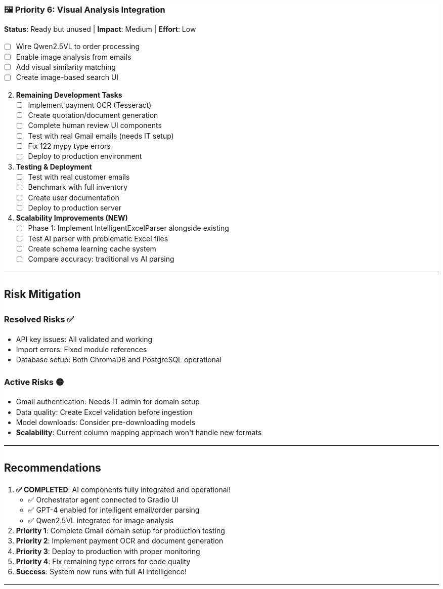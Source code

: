 ### 🖼️ Priority 6: Visual Analysis Integration
**Status**: Ready but unused | **Impact**: Medium | **Effort**: Low
- [ ] Wire Qwen2.5VL to order processing
- [ ] Enable image analysis from emails
- [ ] Add visual similarity matching
- [ ] Create image-based search UI

2. **Remaining Development Tasks**
   - [ ] Implement payment OCR (Tesseract)
   - [ ] Create quotation/document generation
   - [ ] Complete human review UI components
   - [ ] Test with real Gmail emails (needs IT setup)
   - [ ] Fix 122 mypy type errors
   - [ ] Deploy to production environment

3. **Testing & Deployment**
   - [ ] Test with real customer emails
   - [ ] Benchmark with full inventory
   - [ ] Create user documentation
   - [ ] Deploy to production server

4. **Scalability Improvements (NEW)**
   - [ ] Phase 1: Implement IntelligentExcelParser alongside existing
   - [ ] Test AI parser with problematic Excel files
   - [ ] Create schema learning cache system
   - [ ] Compare accuracy: traditional vs AI parsing

---

## Risk Mitigation

### Resolved Risks ✅

- API key issues: All validated and working
- Import errors: Fixed module references
- Database setup: Both ChromaDB and PostgreSQL operational

### Active Risks 🟡

- Gmail authentication: Needs IT admin for domain setup
- Data quality: Create Excel validation before ingestion
- Model downloads: Consider pre-downloading models
- **Scalability**: Current column mapping approach won't handle new formats

---

## Recommendations

1. **✅ COMPLETED**: AI components fully integrated and operational!
   - ✅ Orchestrator agent connected to Gradio UI
   - ✅ GPT-4 enabled for intelligent email/order parsing
   - ✅ Qwen2.5VL integrated for image analysis
2. **Priority 1**: Complete Gmail domain setup for production testing
3. **Priority 2**: Implement payment OCR and document generation
4. **Priority 3**: Deploy to production with proper monitoring
5. **Priority 4**: Fix remaining type errors for code quality
6. **Success**: System now runs with full AI intelligence!

---